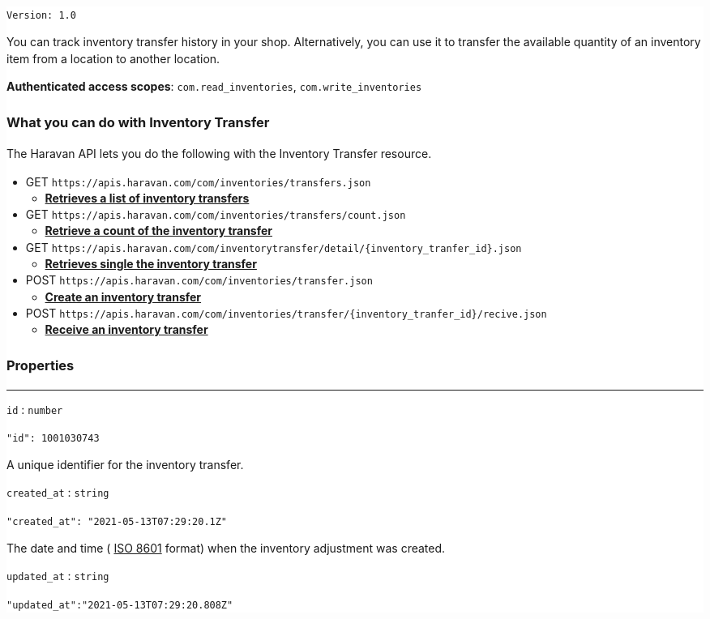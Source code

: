 `Version: 1.0`

You can track inventory transfer history in your shop. Alternatively, you can use it to transfer the available quantity of an inventory item from a location to another location.

**Authenticated access scopes**: `com.read_inventories`, `com.write_inventories`

### What you can do with Inventory Transfer [​](https://docs.haravan.com/docs/omni-apis/inventory-transfer/\#what-you-can-do-with-inventory-transfer "Direct link to heading")

The Haravan API lets you do the following with the Inventory Transfer resource.

- GET `https://apis.haravan.com/com/inventories/transfers.json`
  - **[Retrieves a list of inventory transfers](https://docs.haravan.com/docs/omni-apis/inventory-transfer/#retrieves-a-list-of-inventory-transfers)**
- GET `https://apis.haravan.com/com/inventories/transfers/count.json`
  - **[Retrieve a count of the inventory transfer](https://docs.haravan.com/docs/omni-apis/inventory-transfer/#retrieve-a-count-of-the-inventory-transfer)**
- GET `https://apis.haravan.com/com/inventorytransfer/detail/{inventory_tranfer_id}.json`
  - **[Retrieves single the inventory transfer](https://docs.haravan.com/docs/omni-apis/inventory-transfer/#retrieves-single-the-inventory-transfer)**
- POST `https://apis.haravan.com/com/inventories/transfer.json`
  - **[Create an inventory transfer](https://docs.haravan.com/docs/omni-apis/inventory-transfer/#create-an-inventory-transfer)**
- POST `https://apis.haravan.com/com/inventories/transfer/{inventory_tranfer_id}/recive.json`
  - **[Receive an inventory transfer](https://docs.haravan.com/docs/omni-apis/inventory-transfer/#receive-an-inventory-transfer)**

### Properties [​](https://docs.haravan.com/docs/omni-apis/inventory-transfer/\#properties "Direct link to heading")

* * *

`id` : `number`

```codeBlockLines_e6Vv
"id": 1001030743

```

A unique identifier for the inventory transfer.

`created_at` : `string`

```codeBlockLines_e6Vv
"created_at": "2021-05-13T07:29:20.1Z"

```

The date and time ( [ISO 8601](https://en.wikipedia.org/wiki/ISO_8601?_ga=2.265662026.432268510.1660477111-1472584803.1593074357) format) when the inventory adjustment was created.

`updated_at` : `string`

```codeBlockLines_e6Vv
"updated_at":"2021-05-13T07:29:20.808Z"

```
